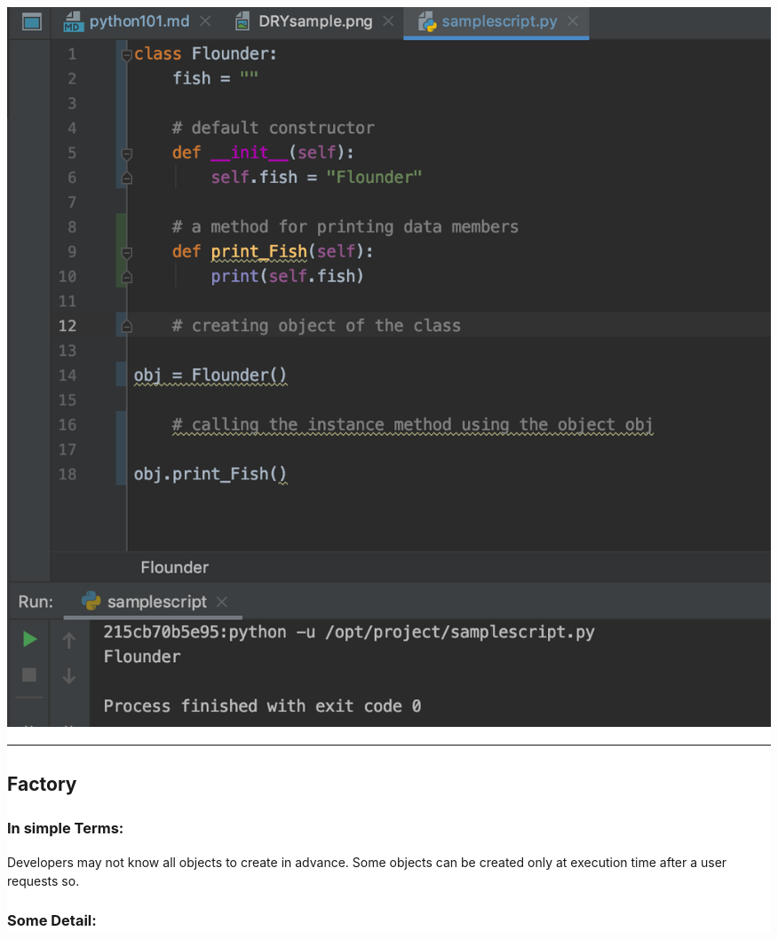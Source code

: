![constructor](./images/constructor.png)

---
## Factory

### In simple Terms:
Developers may not know all objects to create in advance.
Some objects can be created only at execution time after a user requests so.
### Some Detail:
